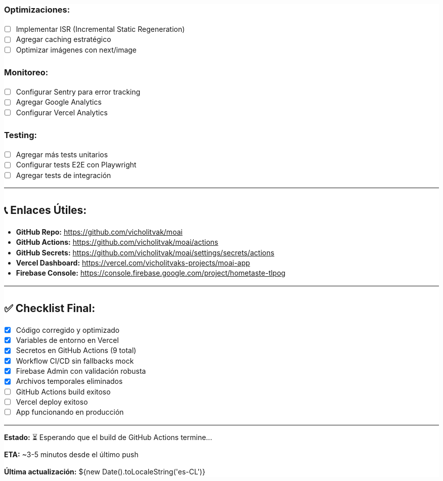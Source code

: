 ### Optimizaciones:
- [ ] Implementar ISR (Incremental Static Regeneration)
- [ ] Agregar caching estratégico
- [ ] Optimizar imágenes con next/image

### Monitoreo:
- [ ] Configurar Sentry para error tracking
- [ ] Agregar Google Analytics
- [ ] Configurar Vercel Analytics

### Testing:
- [ ] Agregar más tests unitarios
- [ ] Configurar tests E2E con Playwright
- [ ] Agregar tests de integración

---

## 📞 Enlaces Útiles:

- **GitHub Repo:** https://github.com/vicholitvak/moai
- **GitHub Actions:** https://github.com/vicholitvak/moai/actions
- **GitHub Secrets:** https://github.com/vicholitvak/moai/settings/secrets/actions
- **Vercel Dashboard:** https://vercel.com/vicholitvaks-projects/moai-app
- **Firebase Console:** https://console.firebase.google.com/project/hometaste-tlpog

---

## ✅ Checklist Final:

- [x] Código corregido y optimizado
- [x] Variables de entorno en Vercel
- [x] Secretos en GitHub Actions (9 total)
- [x] Workflow CI/CD sin fallbacks mock
- [x] Firebase Admin con validación robusta
- [x] Archivos temporales eliminados
- [ ] GitHub Actions build exitoso
- [ ] Vercel deploy exitoso
- [ ] App funcionando en producción

---

**Estado:** ⏳ Esperando que el build de GitHub Actions termine...

**ETA:** ~3-5 minutos desde el último push

**Última actualización:** ${new Date().toLocaleString('es-CL')}
